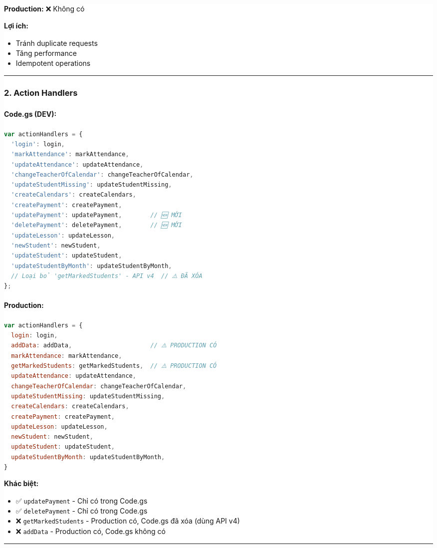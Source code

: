 **Production:** ❌ Không có

**Lợi ích:**
- Tránh duplicate requests
- Tăng performance
- Idempotent operations

---

### 2. **Action Handlers**

#### Code.gs (DEV):
```javascript
var actionHandlers = {
  'login': login,
  'markAttendance': markAttendance,
  'updateAttendance': updateAttendance,
  'changeTeacherOfCalendar': changeTeacherOfCalendar,
  'updateStudentMissing': updateStudentMissing,
  'createCalendars': createCalendars,
  'createPayment': createPayment,
  'updatePayment': updatePayment,        // 🆕 MỚI
  'deletePayment': deletePayment,        // 🆕 MỚI
  'updateLesson': updateLesson,
  'newStudent': newStudent,
  'updateStudent': updateStudent,
  'updateStudentByMonth': updateStudentByMonth,
  // Loại bỏ 'getMarkedStudents' - API v4  // ⚠️ ĐÃ XÓA
};
```

#### Production:
```javascript
var actionHandlers = {
  login: login,
  addData: addData,                      // ⚠️ PRODUCTION CÓ
  markAttendance: markAttendance,
  getMarkedStudents: getMarkedStudents,  // ⚠️ PRODUCTION CÓ
  updateAttendance: updateAttendance,
  changeTeacherOfCalendar: changeTeacherOfCalendar,
  updateStudentMissing: updateStudentMissing,
  createCalendars: createCalendars,
  createPayment: createPayment,
  updateLesson: updateLesson,
  newStudent: newStudent,
  updateStudent: updateStudent,
  updateStudentByMonth: updateStudentByMonth,
}
```

**Khác biệt:**
- ✅ `updatePayment` - Chỉ có trong Code.gs
- ✅ `deletePayment` - Chỉ có trong Code.gs
- ❌ `getMarkedStudents` - Production có, Code.gs đã xóa (dùng API v4)
- ❌ `addData` - Production có, Code.gs không có

---